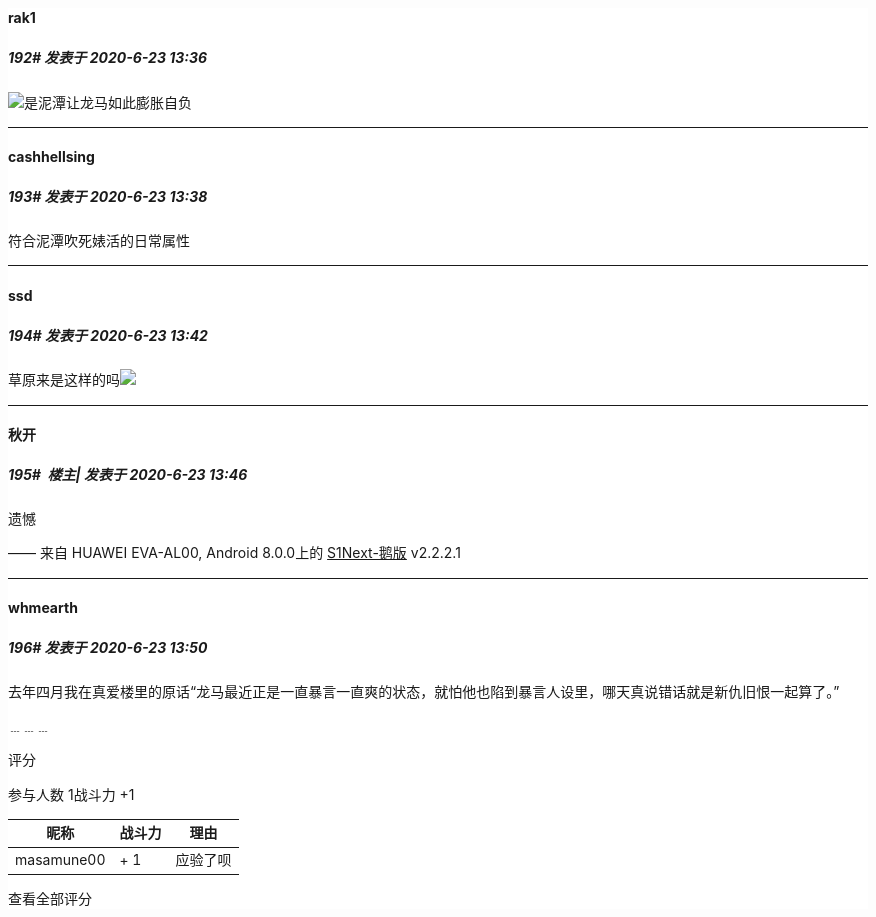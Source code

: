 ####  rak1  
##### 192#       发表于 2020-6-23 13:36


<img src="https://static.saraba1st.com/image/smiley/face2017/067.png" referrerpolicy="no-referrer">是泥潭让龙马如此膨胀自负


-----

####  cashhellsing  
##### 193#       发表于 2020-6-23 13:38


符合泥潭吹死婊活的日常属性


-----

####  ssd  
##### 194#       发表于 2020-6-23 13:42


草原来是这样的吗<img src="https://static.saraba1st.com/image/smiley/face2017/067.png" referrerpolicy="no-referrer">


-----

####  秋开  
##### 195#         楼主| 发表于 2020-6-23 13:46


遗憾

—— 来自 HUAWEI EVA-AL00, Android 8.0.0上的 [S1Next-鹅版](https://github.com/ykrank/S1-Next/releases) v2.2.2.1


-----

####  whmearth  
##### 196#       发表于 2020-6-23 13:50


去年四月我在真爱楼里的原话“龙马最近正是一直暴言一直爽的状态，就怕他也陷到暴言人设里，哪天真说错话就是新仇旧恨一起算了。”


﹍﹍﹍

评分


 参与人数 1战斗力 +1

|昵称|战斗力|理由|
|----|---|---|
| masamune00| + 1|应验了呗|


查看全部评分
